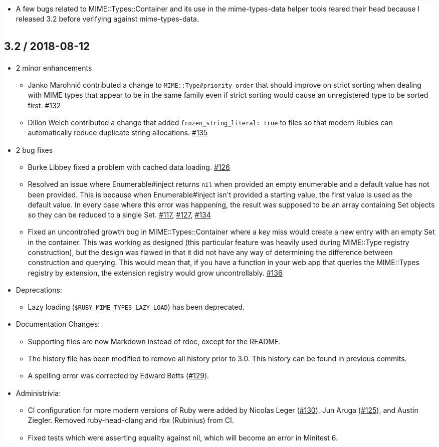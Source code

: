 - A few bugs related to MIME::Types::Container and its use in the
  mime-types-data helper tools reared their head because I released 3.2
  before verifying against mime-types-data.

## 3.2 / 2018-08-12

- 2 minor enhancements

  - Janko Marohnić contributed a change to `MIME::Type#priority_order` that
    should improve on strict sorting when dealing with MIME types that appear
    to be in the same family even if strict sorting would cause an
    unregistered type to be sorted first. [#132]

  - Dillon Welch contributed a change that added `frozen_string_literal: true`
    to files so that modern Rubies can automatically reduce duplicate string
    allocations. [#135]

- 2 bug fixes

  - Burke Libbey fixed a problem with cached data loading. [#126]

  - Resolved an issue where Enumerable#inject returns `nil` when provided an
    empty enumerable and a default value has not been provided. This is
    because when Enumerable#inject isn't provided a starting value, the first
    value is used as the default value. In every case where this error was
    happening, the result was supposed to be an array containing Set objects
    so they can be reduced to a single Set. [#117][], [#127][], [#134][]

  - Fixed an uncontrolled growth bug in MIME::Types::Container where a key
    miss would create a new entry with an empty Set in the container. This
    was working as designed (this particular feature was heavily used during
    MIME::Type registry construction), but the design was flawed in that it
    did not have any way of determining the difference between construction
    and querying. This would mean that, if you have a function in your web
    app that queries the MIME::Types registry by extension, the extension
    registry would grow uncontrollably. [#136]

- Deprecations:

  - Lazy loading (`$RUBY_MIME_TYPES_LAZY_LOAD`) has been deprecated.

- Documentation Changes:

  - Supporting files are now Markdown instead of rdoc, except for the README.

  - The history file has been modified to remove all history prior to 3.0.
    This history can be found in previous commits.

  - A spelling error was corrected by Edward Betts ([#129][]).

- Administrivia:

  - CI configuration for more modern versions of Ruby were added by Nicolas
    Leger ([#130][]), Jun Aruga ([#125][]), and Austin Ziegler. Removed
    ruby-head-clang and rbx (Rubinius) from CI.

  - Fixed tests which were asserting equality against nil, which will become
    an error in Minitest 6.


[#79]: https://github.com/mime-types/ruby-mime-types/pull/79
[#84]: https://github.com/mime-types/ruby-mime-types/pull/84
[#85]: https://github.com/mime-types/ruby-mime-types/pull/85
[#95]: https://github.com/mime-types/ruby-mime-types/pull/95
[#97]: https://github.com/mime-types/ruby-mime-types/pull/97
[#112]: https://github.com/mime-types/ruby-mime-types/pull/112
[#117]: https://github.com/mime-types/ruby-mime-types/issues/117
[#118]: https://github.com/mime-types/ruby-mime-types/pull/118
[#125]: https://github.com/mime-types/ruby-mime-types/pull/125
[#126]: https://github.com/mime-types/ruby-mime-types/pull/126
[#127]: https://github.com/mime-types/ruby-mime-types/issues/127
[#129]: https://github.com/mime-types/ruby-mime-types/pull/129
[#130]: https://github.com/mime-types/ruby-mime-types/pull/130
[#127]: https://github.com/mime-types/ruby-mime-types/issues/127
[#132]: https://github.com/mime-types/ruby-mime-types/pull/132
[#134]: https://github.com/mime-types/ruby-mime-types/issues/134
[#135]: https://github.com/mime-types/ruby-mime-types/pull/135
[#136]: https://github.com/mime-types/ruby-mime-types/issues/136
[#137]: https://github.com/mime-types/ruby-mime-types/pull/137
[#139]: https://github.com/mime-types/ruby-mime-types/pull/139
[#141]: https://github.com/mime-types/ruby-mime-types/pull/141
[#142]: https://github.com/mime-types/ruby-mime-types/pull/142
[#146]: https://github.com/mime-types/ruby-mime-types/pull/146
[#147]: https://github.com/mime-types/ruby-mime-types/pull/147
[#149]: https://github.com/mime-types/ruby-mime-types/pull/149
[#150]: https://github.com/mime-types/ruby-mime-types/pull/150
[#153]: https://github.com/mime-types/ruby-mime-types/pull/153
[#166]: https://github.com/mime-types/ruby-mime-types/issues/166
[#167]: https://github.com/mime-types/ruby-mime-types/pull/167
[#170]: https://github.com/mime-types/ruby-mime-types/pull/170
[#177]: https://github.com/mime-types/ruby-mime-types/issues/177
[#178]: https://github.com/mime-types/ruby-mime-types/pull/178
[code-of-conduct.md]: Code-of-Conduct_md.html
[contributor covenant]: http://contributor-covenant.org
[mime-types-data]: https://github.com/mime-types/mime-types-data